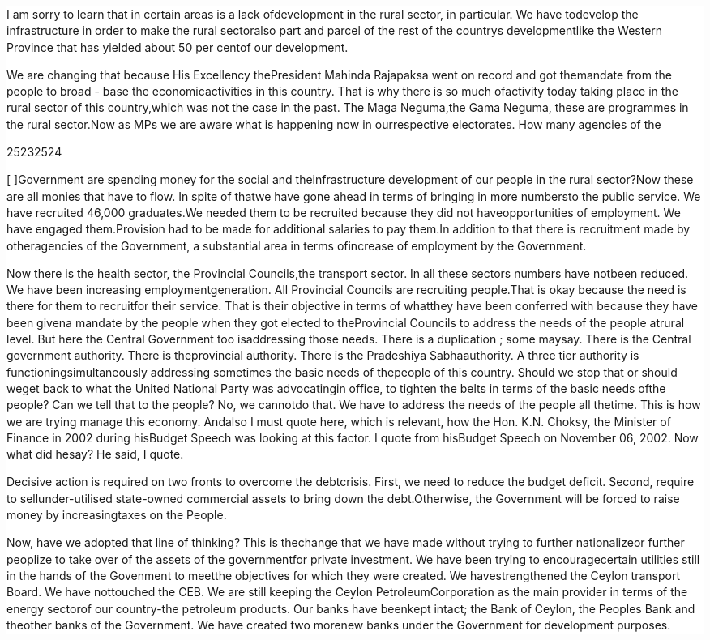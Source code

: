 I am sorry to learn that in certain areas is a lack ofdevelopment in the rural sector, in particular. We have todevelop the infrastructure in order to make the rural sectoralso part and parcel of the rest of the countrys developmentlike the Western Province that has yielded about 50 per centof our development.

We are changing that because His Excellency thePresident Mahinda Rajapaksa went on record and got themandate from the people to broad - base the economicactivities in this country. That is why there is so much ofactivity today taking place in the rural sector of this country,which was not the case in the past. The Maga Neguma,the Gama Neguma, these are programmes in the rural sector.Now as MPs we are aware what is happening now in ourrespective electorates. How many agencies of the

25232524

[ ]Government are spending money for the social and theinfrastructure development of our people in the rural sector?Now these are all monies that have to flow. In spite of thatwe have gone ahead in terms of bringing in more numbersto the public service. We have recruited 46,000 graduates.We needed them to be recruited because they did not haveopportunities of employment. We have engaged them.Provision had to be made for additional salaries to pay them.In addition to that there is recruitment made by otheragencies of the Government, a substantial area in terms ofincrease of employment by the Government.

Now there is the health sector, the Provincial Councils,the transport sector. In all these sectors numbers have notbeen reduced. We have been increasing employmentgeneration. All Provincial Councils are recruiting people.That is okay because the need is there for them to recruitfor their service. That is their objective in terms of whatthey have been conferred with because they have been givena mandate by the people when they got elected to theProvincial Councils to address the needs of the people atrural level. But here the Central Government too isaddressing those needs. There is a duplication ; some maysay. There is the Central government authority. There is theprovincial authority. There is the Pradeshiya Sabhaauthority. A three tier authority is functioningsimultaneously addressing sometimes the basic needs of thepeople of this country. Should we stop that or should weget back to what the United National Party was advocatingin office, to tighten the belts in terms of the basic needs ofthe people? Can we tell that to the people? No, we cannotdo that. We have to address the needs of the people all thetime. This is how we are trying manage this economy. Andalso I must quote here, which is relevant, how the Hon. K.N. Choksy, the Minister of Finance in 2002 during hisBudget Speech was looking at this factor. I quote from hisBudget Speech on November 06, 2002. Now what did hesay? He said, I quote.

Decisive action is required on two fronts to overcome the debtcrisis. First, we need to reduce the budget deficit. Second, require to sellunder-utilised state-owned commercial assets to bring down the debt.Otherwise, the Government will be forced to raise money by increasingtaxes on the People.

Now, have we adopted that line of thinking? This is thechange that we have made without trying to further nationalizeor further peoplize to take over of the assets of the governmentfor private investment. We have been trying to encouragecertain utilities still in the hands of the Govenment to meetthe objectives for which they were created. We havestrengthened the Ceylon transport Board. We have nottouched the CEB. We are still keeping the Ceylon PetroleumCorporation as the main provider in terms of the energy sectorof our country-the petroleum products. Our banks have beenkept intact; the Bank of Ceylon, the Peoples Bank and theother banks of the Government. We have created two morenew banks under the Government for development purposes.
